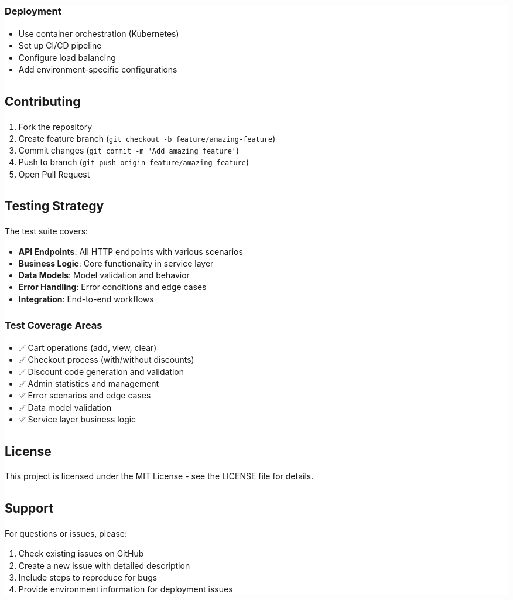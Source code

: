 ### Deployment
- Use container orchestration (Kubernetes)
- Set up CI/CD pipeline
- Configure load balancing
- Add environment-specific configurations

## Contributing

1. Fork the repository
2. Create feature branch (`git checkout -b feature/amazing-feature`)
3. Commit changes (`git commit -m 'Add amazing feature'`)
4. Push to branch (`git push origin feature/amazing-feature`)
5. Open Pull Request

## Testing Strategy

The test suite covers:

- **API Endpoints**: All HTTP endpoints with various scenarios
- **Business Logic**: Core functionality in service layer
- **Data Models**: Model validation and behavior
- **Error Handling**: Error conditions and edge cases
- **Integration**: End-to-end workflows

### Test Coverage Areas

- ✅ Cart operations (add, view, clear)
- ✅ Checkout process (with/without discounts)
- ✅ Discount code generation and validation
- ✅ Admin statistics and management
- ✅ Error scenarios and edge cases
- ✅ Data model validation
- ✅ Service layer business logic

## License

This project is licensed under the MIT License - see the LICENSE file for details.

## Support

For questions or issues, please:
1. Check existing issues on GitHub
2. Create a new issue with detailed description
3. Include steps to reproduce for bugs
4. Provide environment information for deployment issues